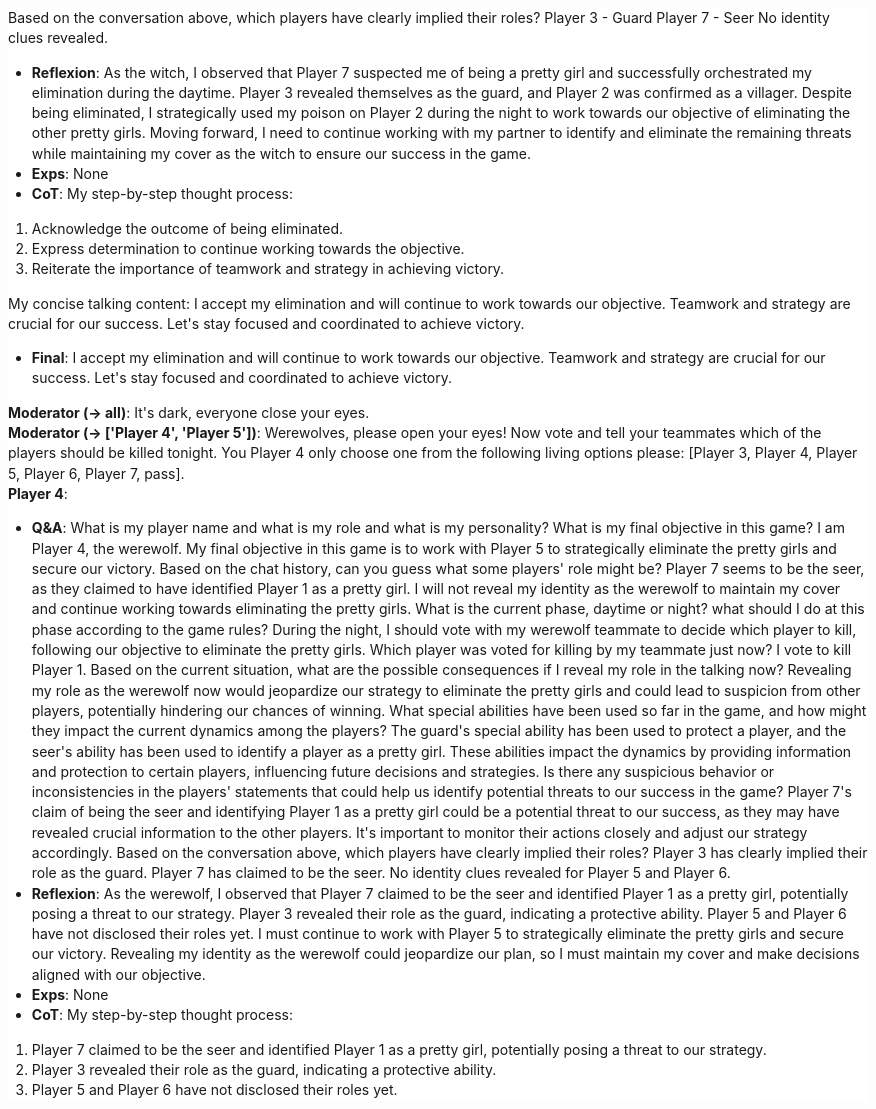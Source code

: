 Based on the conversation above, which players have clearly implied their roles? Player 3 - Guard Player 7 - Seer No identity clues revealed.  
- **Reflexion**: As the witch, I observed that Player 7 suspected me of being a pretty girl and successfully orchestrated my elimination during the daytime. Player 3 revealed themselves as the guard, and Player 2 was confirmed as a villager. Despite being eliminated, I strategically used my poison on Player 2 during the night to work towards our objective of eliminating the other pretty girls. Moving forward, I need to continue working with my partner to identify and eliminate the remaining threats while maintaining my cover as the witch to ensure our success in the game.  
- **Exps**: None  
- **CoT**: My step-by-step thought process:
1. Acknowledge the outcome of being eliminated.
2. Express determination to continue working towards the objective.
3. Reiterate the importance of teamwork and strategy in achieving victory.

My concise talking content:
I accept my elimination and will continue to work towards our objective. Teamwork and strategy are crucial for our success. Let's stay focused and coordinated to achieve victory.  

- **Final**: I accept my elimination and will continue to work towards our objective. Teamwork and strategy are crucial for our success. Let's stay focused and coordinated to achieve victory.  

**Moderator (-> all)**: It's dark, everyone close your eyes.  
**Moderator (-> ['Player 4', 'Player 5'])**: Werewolves, please open your eyes! Now vote and tell your teammates which of the players should be killed tonight. You Player 4 only choose one from the following living options please: [Player 3, Player 4, Player 5, Player 6, Player 7, pass].   
**Player 4**:  
- **Q&A**: What is my player name and what is my role and what is my personality? What is my final objective in this game? I am Player 4, the werewolf. My final objective in this game is to work with Player 5 to strategically eliminate the pretty girls and secure our victory.
Based on the chat history, can you guess what some players' role might be? Player 7 seems to be the seer, as they claimed to have identified Player 1 as a pretty girl. I will not reveal my identity as the werewolf to maintain my cover and continue working towards eliminating the pretty girls.
What is the current phase, daytime or night? what should I do at this phase according to the game rules? During the night, I should vote with my werewolf teammate to decide which player to kill, following our objective to eliminate the pretty girls.
Which player was voted for killing by my teammate just now? I vote to kill Player 1.
Based on the current situation, what are the possible consequences if I reveal my role in the talking now? Revealing my role as the werewolf now would jeopardize our strategy to eliminate the pretty girls and could lead to suspicion from other players, potentially hindering our chances of winning.
What special abilities have been used so far in the game, and how might they impact the current dynamics among the players? The guard's special ability has been used to protect a player, and the seer's ability has been used to identify a player as a pretty girl. These abilities impact the dynamics by providing information and protection to certain players, influencing future decisions and strategies.
Is there any suspicious behavior or inconsistencies in the players' statements that could help us identify potential threats to our success in the game? Player 7's claim of being the seer and identifying Player 1 as a pretty girl could be a potential threat to our success, as they may have revealed crucial information to the other players. It's important to monitor their actions closely and adjust our strategy accordingly.
Based on the conversation above, which players have clearly implied their roles? Player 3 has clearly implied their role as the guard. Player 7 has claimed to be the seer. No identity clues revealed for Player 5 and Player 6.  
- **Reflexion**: As the werewolf, I observed that Player 7 claimed to be the seer and identified Player 1 as a pretty girl, potentially posing a threat to our strategy. Player 3 revealed their role as the guard, indicating a protective ability. Player 5 and Player 6 have not disclosed their roles yet. I must continue to work with Player 5 to strategically eliminate the pretty girls and secure our victory. Revealing my identity as the werewolf could jeopardize our plan, so I must maintain my cover and make decisions aligned with our objective.  
- **Exps**: None  
- **CoT**: My step-by-step thought process:
1. Player 7 claimed to be the seer and identified Player 1 as a pretty girl, potentially posing a threat to our strategy.
2. Player 3 revealed their role as the guard, indicating a protective ability.
3. Player 5 and Player 6 have not disclosed their roles yet.